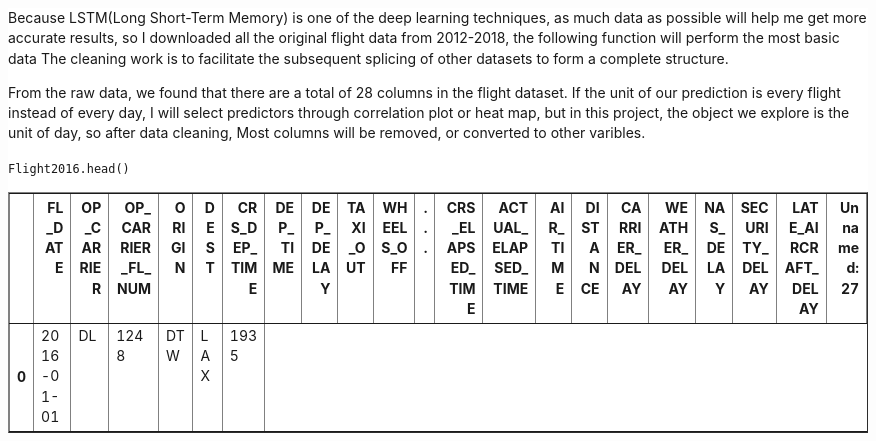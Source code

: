Because LSTM(Long Short-Term Memory) is one of the deep learning techniques, as much data as possible will help me get more accurate results, so I downloaded all the original flight data from 2012-2018, the following function will perform the most basic data The cleaning work is to facilitate the subsequent splicing of other datasets to form a complete structure.

From the raw data, we found that there are a total of 28 columns in the flight dataset. If the unit of our prediction is every flight instead of every day, I will select predictors through correlation plot or heat map, but in this project, the object we explore is the unit of day, so after data cleaning, Most columns will be removed, or converted to other varibles.


```python
Flight2016.head()
```




<div>
<style scoped>
    .dataframe tbody tr th:only-of-type {
        vertical-align: middle;
    }

    .dataframe tbody tr th {
        vertical-align: top;
    }

    .dataframe thead th {
        text-align: right;
    }
</style>
<table border="1" class="dataframe">
  <thead>
    <tr style="text-align: right;">
      <th></th>
      <th>FL_DATE</th>
      <th>OP_CARRIER</th>
      <th>OP_CARRIER_FL_NUM</th>
      <th>ORIGIN</th>
      <th>DEST</th>
      <th>CRS_DEP_TIME</th>
      <th>DEP_TIME</th>
      <th>DEP_DELAY</th>
      <th>TAXI_OUT</th>
      <th>WHEELS_OFF</th>
      <th>...</th>
      <th>CRS_ELAPSED_TIME</th>
      <th>ACTUAL_ELAPSED_TIME</th>
      <th>AIR_TIME</th>
      <th>DISTANCE</th>
      <th>CARRIER_DELAY</th>
      <th>WEATHER_DELAY</th>
      <th>NAS_DELAY</th>
      <th>SECURITY_DELAY</th>
      <th>LATE_AIRCRAFT_DELAY</th>
      <th>Unnamed: 27</th>
    </tr>
  </thead>
  <tbody>
    <tr>
      <th>0</th>
      <td>2016-01-01</td>
      <td>DL</td>
      <td>1248</td>
      <td>DTW</td>
      <td>LAX</td>
      <td>1935</td>